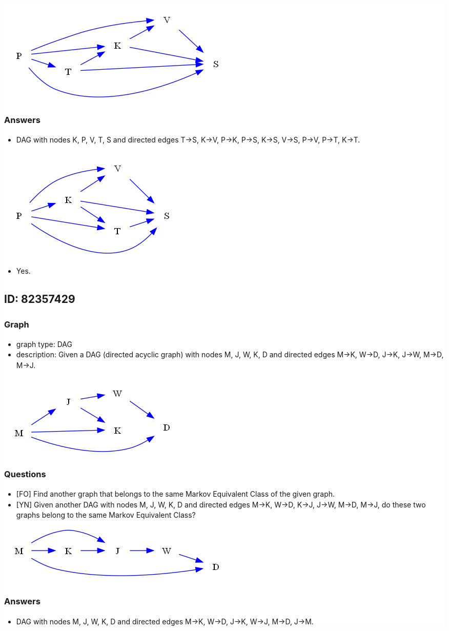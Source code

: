 
![fig](../images/markov_equivalent/33460468_1.png)
### Answers
- DAG with nodes K, P, V, T, S and directed edges T->S, K->V, P->K, P->S, K->S, V->S, P->V, P->T, K->T.

![fig](../images/markov_equivalent/33460468_2.png)
- Yes.
## ID: 82357429
### Graph
- graph type: DAG
- description: Given a DAG (directed acyclic graph) with nodes M, J, W, K, D and directed edges M->K, W->D, J->K, J->W, M->D, M->J.

![fig](../images/markov_equivalent/82357429.png)
### Questions
- [FO] Find another graph that belongs to the same Markov Equivalent Class of the given graph. 
- [YN] Given another DAG with nodes M, J, W, K, D and directed edges M->K, W->D, K->J, J->W, M->D, M->J, do these two graphs belong to the same Markov Equivalent Class? 

![fig](../images/markov_equivalent/82357429_1.png)
### Answers
- DAG with nodes M, J, W, K, D and directed edges M->K, W->D, J->K, W->J, M->D, J->M.
